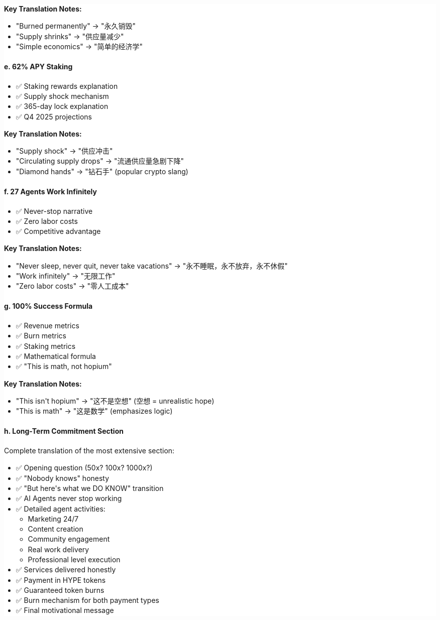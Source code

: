 **Key Translation Notes:**
- "Burned permanently" → "永久销毁"
- "Supply shrinks" → "供应量减少"
- "Simple economics" → "简单的经济学"

#### e. 62% APY Staking
- ✅ Staking rewards explanation
- ✅ Supply shock mechanism
- ✅ 365-day lock explanation
- ✅ Q4 2025 projections

**Key Translation Notes:**
- "Supply shock" → "供应冲击"
- "Circulating supply drops" → "流通供应量急剧下降"
- "Diamond hands" → "钻石手" (popular crypto slang)

#### f. 27 Agents Work Infinitely
- ✅ Never-stop narrative
- ✅ Zero labor costs
- ✅ Competitive advantage

**Key Translation Notes:**
- "Never sleep, never quit, never take vacations" → "永不睡眠，永不放弃，永不休假"
- "Work infinitely" → "无限工作"
- "Zero labor costs" → "零人工成本"

#### g. 100% Success Formula
- ✅ Revenue metrics
- ✅ Burn metrics
- ✅ Staking metrics
- ✅ Mathematical formula
- ✅ "This is math, not hopium"

**Key Translation Notes:**
- "This isn't hopium" → "这不是空想" (空想 = unrealistic hope)
- "This is math" → "这是数学" (emphasizes logic)

#### h. Long-Term Commitment Section
Complete translation of the most extensive section:

- ✅ Opening question (50x? 100x? 1000x?)
- ✅ "Nobody knows" honesty
- ✅ "But here's what we DO KNOW" transition
- ✅ AI Agents never stop working
- ✅ Detailed agent activities:
  - Marketing 24/7
  - Content creation
  - Community engagement
  - Real work delivery
  - Professional level execution
- ✅ Services delivered honestly
- ✅ Payment in HYPE tokens
- ✅ Guaranteed token burns
- ✅ Burn mechanism for both payment types
- ✅ Final motivational message
